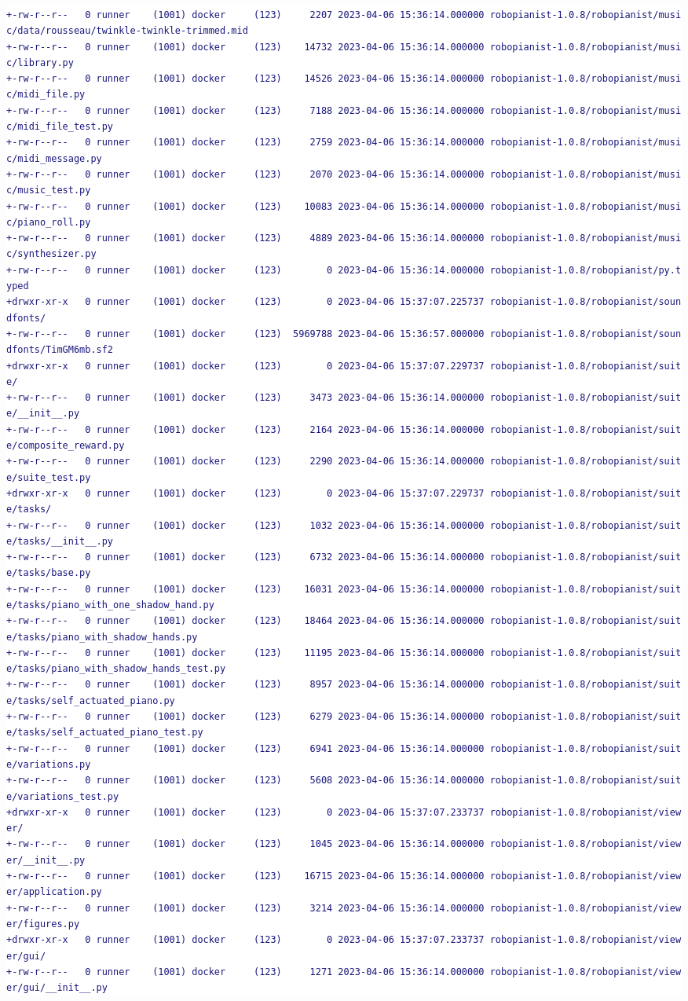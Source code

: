 ```diff
+-rw-r--r--   0 runner    (1001) docker     (123)     2207 2023-04-06 15:36:14.000000 robopianist-1.0.8/robopianist/music/data/rousseau/twinkle-twinkle-trimmed.mid
+-rw-r--r--   0 runner    (1001) docker     (123)    14732 2023-04-06 15:36:14.000000 robopianist-1.0.8/robopianist/music/library.py
+-rw-r--r--   0 runner    (1001) docker     (123)    14526 2023-04-06 15:36:14.000000 robopianist-1.0.8/robopianist/music/midi_file.py
+-rw-r--r--   0 runner    (1001) docker     (123)     7188 2023-04-06 15:36:14.000000 robopianist-1.0.8/robopianist/music/midi_file_test.py
+-rw-r--r--   0 runner    (1001) docker     (123)     2759 2023-04-06 15:36:14.000000 robopianist-1.0.8/robopianist/music/midi_message.py
+-rw-r--r--   0 runner    (1001) docker     (123)     2070 2023-04-06 15:36:14.000000 robopianist-1.0.8/robopianist/music/music_test.py
+-rw-r--r--   0 runner    (1001) docker     (123)    10083 2023-04-06 15:36:14.000000 robopianist-1.0.8/robopianist/music/piano_roll.py
+-rw-r--r--   0 runner    (1001) docker     (123)     4889 2023-04-06 15:36:14.000000 robopianist-1.0.8/robopianist/music/synthesizer.py
+-rw-r--r--   0 runner    (1001) docker     (123)        0 2023-04-06 15:36:14.000000 robopianist-1.0.8/robopianist/py.typed
+drwxr-xr-x   0 runner    (1001) docker     (123)        0 2023-04-06 15:37:07.225737 robopianist-1.0.8/robopianist/soundfonts/
+-rw-r--r--   0 runner    (1001) docker     (123)  5969788 2023-04-06 15:36:57.000000 robopianist-1.0.8/robopianist/soundfonts/TimGM6mb.sf2
+drwxr-xr-x   0 runner    (1001) docker     (123)        0 2023-04-06 15:37:07.229737 robopianist-1.0.8/robopianist/suite/
+-rw-r--r--   0 runner    (1001) docker     (123)     3473 2023-04-06 15:36:14.000000 robopianist-1.0.8/robopianist/suite/__init__.py
+-rw-r--r--   0 runner    (1001) docker     (123)     2164 2023-04-06 15:36:14.000000 robopianist-1.0.8/robopianist/suite/composite_reward.py
+-rw-r--r--   0 runner    (1001) docker     (123)     2290 2023-04-06 15:36:14.000000 robopianist-1.0.8/robopianist/suite/suite_test.py
+drwxr-xr-x   0 runner    (1001) docker     (123)        0 2023-04-06 15:37:07.229737 robopianist-1.0.8/robopianist/suite/tasks/
+-rw-r--r--   0 runner    (1001) docker     (123)     1032 2023-04-06 15:36:14.000000 robopianist-1.0.8/robopianist/suite/tasks/__init__.py
+-rw-r--r--   0 runner    (1001) docker     (123)     6732 2023-04-06 15:36:14.000000 robopianist-1.0.8/robopianist/suite/tasks/base.py
+-rw-r--r--   0 runner    (1001) docker     (123)    16031 2023-04-06 15:36:14.000000 robopianist-1.0.8/robopianist/suite/tasks/piano_with_one_shadow_hand.py
+-rw-r--r--   0 runner    (1001) docker     (123)    18464 2023-04-06 15:36:14.000000 robopianist-1.0.8/robopianist/suite/tasks/piano_with_shadow_hands.py
+-rw-r--r--   0 runner    (1001) docker     (123)    11195 2023-04-06 15:36:14.000000 robopianist-1.0.8/robopianist/suite/tasks/piano_with_shadow_hands_test.py
+-rw-r--r--   0 runner    (1001) docker     (123)     8957 2023-04-06 15:36:14.000000 robopianist-1.0.8/robopianist/suite/tasks/self_actuated_piano.py
+-rw-r--r--   0 runner    (1001) docker     (123)     6279 2023-04-06 15:36:14.000000 robopianist-1.0.8/robopianist/suite/tasks/self_actuated_piano_test.py
+-rw-r--r--   0 runner    (1001) docker     (123)     6941 2023-04-06 15:36:14.000000 robopianist-1.0.8/robopianist/suite/variations.py
+-rw-r--r--   0 runner    (1001) docker     (123)     5608 2023-04-06 15:36:14.000000 robopianist-1.0.8/robopianist/suite/variations_test.py
+drwxr-xr-x   0 runner    (1001) docker     (123)        0 2023-04-06 15:37:07.233737 robopianist-1.0.8/robopianist/viewer/
+-rw-r--r--   0 runner    (1001) docker     (123)     1045 2023-04-06 15:36:14.000000 robopianist-1.0.8/robopianist/viewer/__init__.py
+-rw-r--r--   0 runner    (1001) docker     (123)    16715 2023-04-06 15:36:14.000000 robopianist-1.0.8/robopianist/viewer/application.py
+-rw-r--r--   0 runner    (1001) docker     (123)     3214 2023-04-06 15:36:14.000000 robopianist-1.0.8/robopianist/viewer/figures.py
+drwxr-xr-x   0 runner    (1001) docker     (123)        0 2023-04-06 15:37:07.233737 robopianist-1.0.8/robopianist/viewer/gui/
+-rw-r--r--   0 runner    (1001) docker     (123)     1271 2023-04-06 15:36:14.000000 robopianist-1.0.8/robopianist/viewer/gui/__init__.py
```
